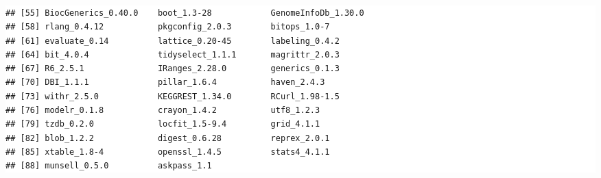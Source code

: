 ```
## [55] BiocGenerics_0.40.0    boot_1.3-28            GenomeInfoDb_1.30.0   
## [58] rlang_0.4.12           pkgconfig_2.0.3        bitops_1.0-7          
## [61] evaluate_0.14          lattice_0.20-45        labeling_0.4.2        
## [64] bit_4.0.4              tidyselect_1.1.1       magrittr_2.0.3        
## [67] R6_2.5.1               IRanges_2.28.0         generics_0.1.3        
## [70] DBI_1.1.1              pillar_1.6.4           haven_2.4.3           
## [73] withr_2.5.0            KEGGREST_1.34.0        RCurl_1.98-1.5        
## [76] modelr_0.1.8           crayon_1.4.2           utf8_1.2.3            
## [79] tzdb_0.2.0             locfit_1.5-9.4         grid_4.1.1            
## [82] blob_1.2.2             digest_0.6.28          reprex_2.0.1          
## [85] xtable_1.8-4           openssl_1.4.5          stats4_4.1.1          
## [88] munsell_0.5.0          askpass_1.1
```
